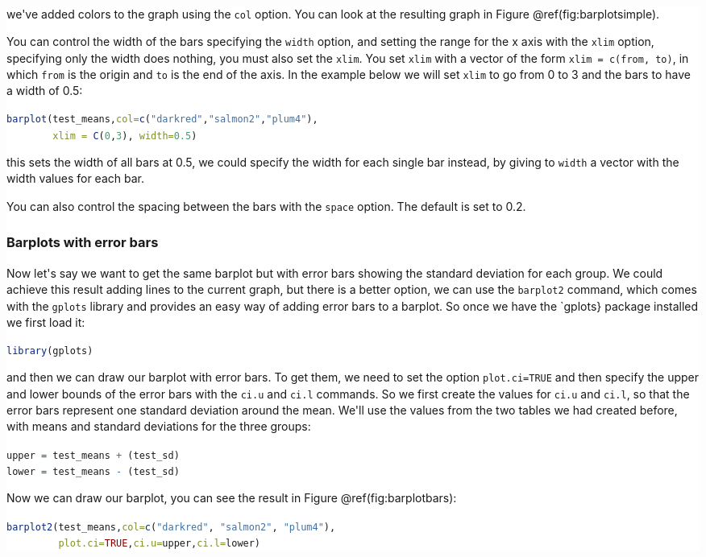 we've added colors to the graph using the `col` option. You can look at the resulting graph in Figure \@ref(fig:barplotsimple).

You can control the width of the bars specifying the `width` option, and setting the range for the x axis with the `xlim` option, specifying only the width does nothing, you must also set the `xlim`. You set `xlim` with a vector of the form `xlim = c(from, to)`, in which `from` is the origin and `to` is the end of the axis. In the example below we will set `xlim` to go from 0 to 3 and the bars to have a width of 0.5:


```r
barplot(test_means,col=c("darkred","salmon2","plum4"),
        xlim = C(0,3), width=0.5)
```

this sets the width of all bars at 0.5, we could specify the width for each single bar instead, by giving to `width` a vector with the width values for each bar.

You can also control the spacing between the bars with the `space` option. The default is set to 0.2.

### Barplots with error bars

Now let's say we want to get the same barplot but with error bars showing the standard deviation for each group. We could achieve this result adding lines to the current graph, but there is a better option, we can use the `barplot2` command, which comes with the `gplots` library and provides an easy way of adding error bars to a barplot. So once we have the `gplots} package installed we first load it:


```r
library(gplots)
```

and then we can draw our barplot with error bars. To get them, we need to set the option `plot.ci=TRUE` and then specify the upper and lower bounds of the error bars with the `ci.u` and `ci.l` commands. So we first create the values for `ci.u` and `ci.l`, so that the error bars represent one standard deviation around the mean. We'll use the values from the two tables we had created before, with means and standard deviations for the three groups:


```r
upper = test_means + (test_sd)
lower = test_means - (test_sd)
```

Now we can draw our barplot, you can see the result in Figure \@ref(fig:barplotbars):


```r
barplot2(test_means,col=c("darkred", "salmon2", "plum4"),
         plot.ci=TRUE,ci.u=upper,ci.l=lower)
```

<div class="figure">